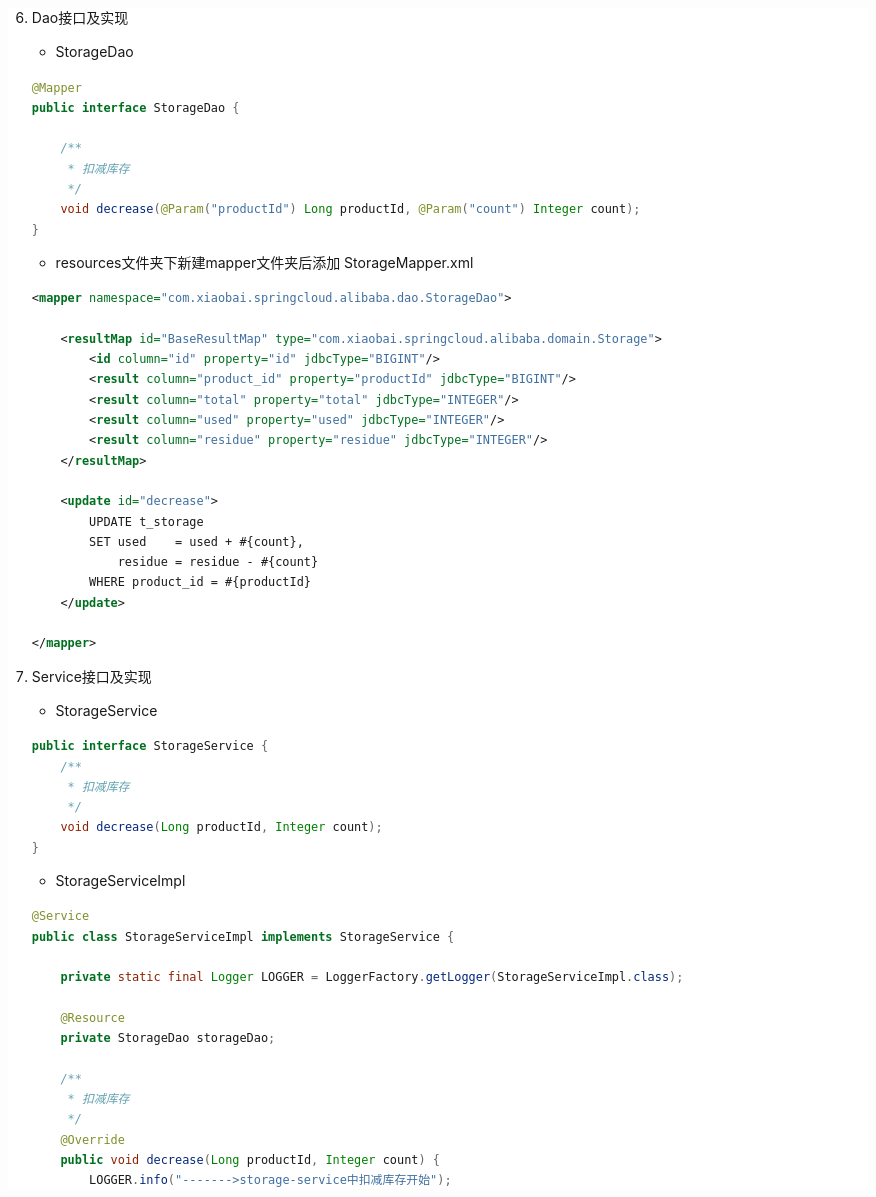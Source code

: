 
6. Dao接口及实现

   - StorageDao

   ```java
   @Mapper
   public interface StorageDao {
   
       /**
        * 扣减库存
        */
       void decrease(@Param("productId") Long productId, @Param("count") Integer count);
   }
   ```

   - resources文件夹下新建mapper文件夹后添加 StorageMapper.xml

   ```xml
   <mapper namespace="com.xiaobai.springcloud.alibaba.dao.StorageDao">
   
       <resultMap id="BaseResultMap" type="com.xiaobai.springcloud.alibaba.domain.Storage">
           <id column="id" property="id" jdbcType="BIGINT"/>
           <result column="product_id" property="productId" jdbcType="BIGINT"/>
           <result column="total" property="total" jdbcType="INTEGER"/>
           <result column="used" property="used" jdbcType="INTEGER"/>
           <result column="residue" property="residue" jdbcType="INTEGER"/>
       </resultMap>
   
       <update id="decrease">
           UPDATE t_storage
           SET used    = used + #{count},
               residue = residue - #{count}
           WHERE product_id = #{productId}
       </update>
   
   </mapper>
   ```

7. Service接口及实现

   - StorageService

   ```java
   public interface StorageService {
       /**
        * 扣减库存
        */
       void decrease(Long productId, Integer count);
   }
   ```

   - StorageServiceImpl 

   ```java
   @Service
   public class StorageServiceImpl implements StorageService {
   
       private static final Logger LOGGER = LoggerFactory.getLogger(StorageServiceImpl.class);
   
       @Resource
       private StorageDao storageDao;
   
       /**
        * 扣减库存
        */
       @Override
       public void decrease(Long productId, Integer count) {
           LOGGER.info("------->storage-service中扣减库存开始");
   ```
